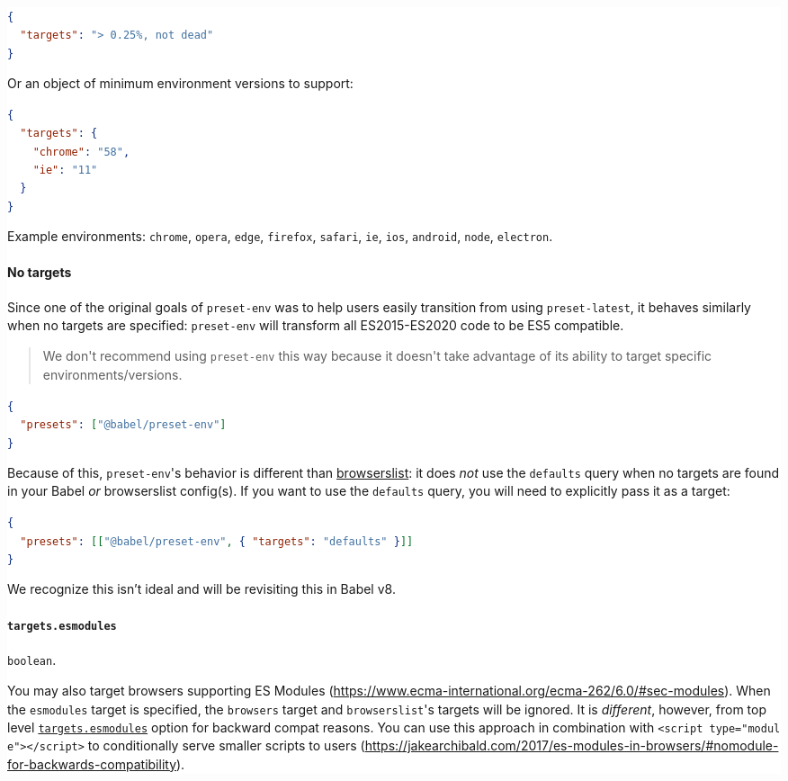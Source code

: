 ```json
{
  "targets": "> 0.25%, not dead"
}
```

Or an object of minimum environment versions to support:

```json
{
  "targets": {
    "chrome": "58",
    "ie": "11"
  }
}
```

Example environments: `chrome`, `opera`, `edge`, `firefox`, `safari`, `ie`, `ios`, `android`, `node`, `electron`.

#### No targets

Since one of the original goals of `preset-env` was to help users easily transition from using `preset-latest`, it behaves similarly when no targets are specified: `preset-env` will transform all ES2015-ES2020 code to be ES5 compatible.

> We don't recommend using `preset-env` this way because it doesn't take advantage of its ability to target specific environments/versions.

```json
{
  "presets": ["@babel/preset-env"]
}
```

Because of this, `preset-env`'s behavior is different than [browserslist](https://github.com/browserslist/browserslist#queries): it does _not_ use the `defaults` query when no targets are found in your Babel _or_ browserslist config(s). If you want to use the `defaults` query, you will need to explicitly pass it as a target:

```json
{
  "presets": [["@babel/preset-env", { "targets": "defaults" }]]
}
```

We recognize this isn’t ideal and will be revisiting this in Babel v8.

#### `targets.esmodules`

`boolean`.

You may also target browsers supporting ES Modules (https://www.ecma-international.org/ecma-262/6.0/#sec-modules). When the `esmodules` target is specified, the `browsers` target and `browserslist`'s targets will be ignored. It is _different_, however, from top level [`targets.esmodules`](https://babeljs.io/docs/en/options#targetsesmodules) option for backward compat reasons. You can use this approach in combination with `<script type="module"></script>` to conditionally serve smaller scripts to users (https://jakearchibald.com/2017/es-modules-in-browsers/#nomodule-for-backwards-compatibility).
